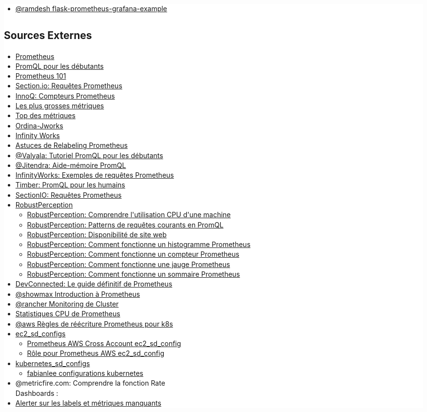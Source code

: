* [@ramdesh flask-prometheus-grafana-example](https://github.com/ramdesh/flask-prometheus-grafana-example)

## **Sources Externes**

* [Prometheus](https://prometheus.io/docs/querying/basics/)  
* [PromQL pour les débutants](https://medium.com/@valyala/promql-tutorial-for-beginners-9ab455142085)  
* [Prometheus 101](https://medianetlab.gr/prometheus-101/)  
* [Section.io: Requêtes Prometheus](https://www.section.io/blog/prometheus-querying/)  
* [InnoQ: Compteurs Prometheus](https://www.innoq.com/en/blog/prometheus-counters/)  
* [Les plus grosses métriques](https://www.robustperception.io/which-are-my-biggest-metrics)  
* [Top des métriques](https://github.com/grafana/grafana/issues/6561)  
* [Ordina-Jworks](https://ordina-jworks.github.io/monitoring/2016/09/23/Monitoring-with-Prometheus.html)  
* [Infinity Works](https://github.com/infinityworks/prometheus-example-queries)  
* [Astuces de Relabeling Prometheus](https://medium.com/quiq-blog/prometheus-relabeling-tricks-6ae62c56cbda)  
* [@Valyala: Tutoriel PromQL pour les débutants](https://medium.com/@valyala/promql-tutorial-for-beginners-9ab455142085)  
* [@Jitendra: Aide-mémoire PromQL](https://github.com/jitendra-1217/promql.cheat.sheet)  
* [InfinityWorks: Exemples de requêtes Prometheus](https://github.com/infinityworks/prometheus-example-queries/blob/master/README.md)  
* [Timber: PromQL pour les humains](https://timber.io/blog/promql-for-humans/)  
* [SectionIO: Requêtes Prometheus](https://www.section.io/blog/prometheus-querying/)  
* [RobustPerception](https://www.google.com/search?q)  
  * [RobustPerception: Comprendre l'utilisation CPU d'une machine](https://www.robustperception.io/understanding-machine-cpu-usage)  
  * [RobustPerception: Patterns de requêtes courants en PromQL](https://www.robustperception.io/common-query-patterns-in-promql)  
  * [RobustPerception: Disponibilité de site web](https://www.robustperception.io/what-percentage-of-time-is-my-service-down-for)  
  * [RobustPerception: Comment fonctionne un histogramme Prometheus](https://www.robustperception.io/how-does-a-prometheus-histogram-work)  
  * [RobustPerception: Comment fonctionne un compteur Prometheus](https://www.robustperception.io/how-does-a-prometheus-counter-work)  
  * [RobustPerception: Comment fonctionne une jauge Prometheus](https://www.robustperception.io/how-does-a-prometheus-gauge-work)  
  * [RobustPerception: Comment fonctionne un sommaire Prometheus](https://www.robustperception.io/how-does-a-prometheus-summary-work)  
* [DevConnected: Le guide définitif de Prometheus](https://devconnected.com/the-definitive-guide-to-prometheus-in-2019/)  
* [@showmax Introduction à Prometheus](https://tech.showmax.com/2019/10/prometheus-introduction/)  
* [@rancher Monitoring de Cluster](https://rancher.com/docs/rancher/v2.0-v2.4/en/cluster-admin/tools/cluster-monitoring/expression/)  
* [Statistiques CPU de Prometheus](https://utcc.utoronto.ca/~cks/space/blog/sysadmin/PrometheusCPUStats)  
* [@aws Règles de réécriture Prometheus pour k8s](https://docs.aws.amazon.com/AmazonCloudWatch/latest/monitoring/ContainerInsights-Prometheus-Setup-configure.html#ContainerInsights-Prometheus-Setup-config-scrape)  
* [ec2_sd_configs](https://www.google.com/search?q)  
  * [Prometheus AWS Cross Account ec2_sd_config](https://jarodw.com/posts/prometheus-ec2-sd-multiple-aws-accounts/)  
  * [Rôle pour Prometheus AWS ec2_sd_config](https://medium.com/investing-in-tech/automatic-monitoring-for-all-new-aws-instances-using-prometheus-service-discovery-97d37a5b2ea2)  
* [kubernetes_sd_configs](https://www.google.com/search?q)  
  * [fabianlee configurations kubernetes](https://fabianlee.org/2022/07/08/prometheus-monitoring-services-using-additional-scrape-config-for-prometheus-operator/)  
* @metricfire.com: Comprendre la fonction Rate  
  Dashboards :  
* [Alerter sur les labels et métriques manquants](https://niravshah2705.medium.com/prometheus-alert-for-missing-metrics-and-labels-afd4b8f12b1)  